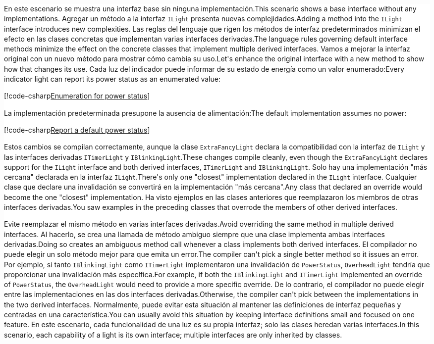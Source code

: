 <span data-ttu-id="8faaf-174">En este escenario se muestra una interfaz base sin ninguna implementación.</span><span class="sxs-lookup"><span data-stu-id="8faaf-174">This scenario shows a base interface without any implementations.</span></span> <span data-ttu-id="8faaf-175">Agregar un método a la interfaz `ILight` presenta nuevas complejidades.</span><span class="sxs-lookup"><span data-stu-id="8faaf-175">Adding a method into the `ILight` interface introduces new complexities.</span></span> <span data-ttu-id="8faaf-176">Las reglas del lenguaje que rigen los métodos de interfaz predeterminados minimizan el efecto en las clases concretas que implementan varias interfaces derivadas.</span><span class="sxs-lookup"><span data-stu-id="8faaf-176">The language rules governing default interface methods minimize the effect on the concrete classes that implement multiple derived interfaces.</span></span> <span data-ttu-id="8faaf-177">Vamos a mejorar la interfaz original con un nuevo método para mostrar cómo cambia su uso.</span><span class="sxs-lookup"><span data-stu-id="8faaf-177">Let's enhance the original interface with a new method to show how that changes its use.</span></span> <span data-ttu-id="8faaf-178">Cada luz del indicador puede informar de su estado de energía como un valor enumerado:</span><span class="sxs-lookup"><span data-stu-id="8faaf-178">Every indicator light can report its power status as an enumerated value:</span></span>

[!code-csharp[Enumeration for power status](./snippets/mixins-with-default-interface-methods/ILight.cs?name=SnippetPowerStatus)]

<span data-ttu-id="8faaf-179">La implementación predeterminada presupone la ausencia de alimentación:</span><span class="sxs-lookup"><span data-stu-id="8faaf-179">The default implementation assumes no power:</span></span>

[!code-csharp[Report a default power status](./snippets/mixins-with-default-interface-methods/ILight.cs?name=SnippetILightInterface)]

<span data-ttu-id="8faaf-180">Estos cambios se compilan correctamente, aunque la clase `ExtraFancyLight` declara la compatibilidad con la interfaz de `ILight` y las interfaces derivadas `ITimerLight` y `IBlinkingLight`.</span><span class="sxs-lookup"><span data-stu-id="8faaf-180">These changes compile cleanly, even though the `ExtraFancyLight` declares support for the `ILight` interface and both derived interfaces, `ITimerLight` and `IBlinkingLight`.</span></span> <span data-ttu-id="8faaf-181">Solo hay una implementación "más cercana" declarada en la interfaz `ILight`.</span><span class="sxs-lookup"><span data-stu-id="8faaf-181">There's only one "closest" implementation declared in the `ILight` interface.</span></span> <span data-ttu-id="8faaf-182">Cualquier clase que declare una invalidación se convertirá en la implementación "más cercana".</span><span class="sxs-lookup"><span data-stu-id="8faaf-182">Any class that declared an override would become the one "closest" implementation.</span></span> <span data-ttu-id="8faaf-183">Ha visto ejemplos en las clases anteriores que reemplazaron los miembros de otras interfaces derivadas.</span><span class="sxs-lookup"><span data-stu-id="8faaf-183">You saw examples in the preceding classes that overrode the members of other derived interfaces.</span></span>

<span data-ttu-id="8faaf-184">Evite reemplazar el mismo método en varias interfaces derivadas.</span><span class="sxs-lookup"><span data-stu-id="8faaf-184">Avoid overriding the same method in multiple derived interfaces.</span></span> <span data-ttu-id="8faaf-185">Al hacerlo, se crea una llamada de método ambiguo siempre que una clase implementa ambas interfaces derivadas.</span><span class="sxs-lookup"><span data-stu-id="8faaf-185">Doing so creates an ambiguous method call whenever a class implements both derived interfaces.</span></span> <span data-ttu-id="8faaf-186">El compilador no puede elegir un solo método mejor para que emita un error.</span><span class="sxs-lookup"><span data-stu-id="8faaf-186">The compiler can't pick a single better method so it issues an error.</span></span> <span data-ttu-id="8faaf-187">Por ejemplo, si tanto `IBlinkingLight` como `ITimerLight` implementaron una invalidación de `PowerStatus`, `OverheadLight` tendría que proporcionar una invalidación más específica.</span><span class="sxs-lookup"><span data-stu-id="8faaf-187">For example, if both the `IBlinkingLight` and `ITimerLight` implemented an override of `PowerStatus`, the `OverheadLight` would need to provide a more specific override.</span></span> <span data-ttu-id="8faaf-188">De lo contrario, el compilador no puede elegir entre las implementaciones en las dos interfaces derivadas.</span><span class="sxs-lookup"><span data-stu-id="8faaf-188">Otherwise, the compiler can't pick between the implementations in the two derived interfaces.</span></span> <span data-ttu-id="8faaf-189">Normalmente, puede evitar esta situación al mantener las definiciones de interfaz pequeñas y centradas en una característica.</span><span class="sxs-lookup"><span data-stu-id="8faaf-189">You can usually avoid this situation by keeping interface definitions small and focused on one feature.</span></span> <span data-ttu-id="8faaf-190">En este escenario, cada funcionalidad de una luz es su propia interfaz; solo las clases heredan varias interfaces.</span><span class="sxs-lookup"><span data-stu-id="8faaf-190">In this scenario, each capability of a light is its own interface; multiple interfaces are only inherited by classes.</span></span>
